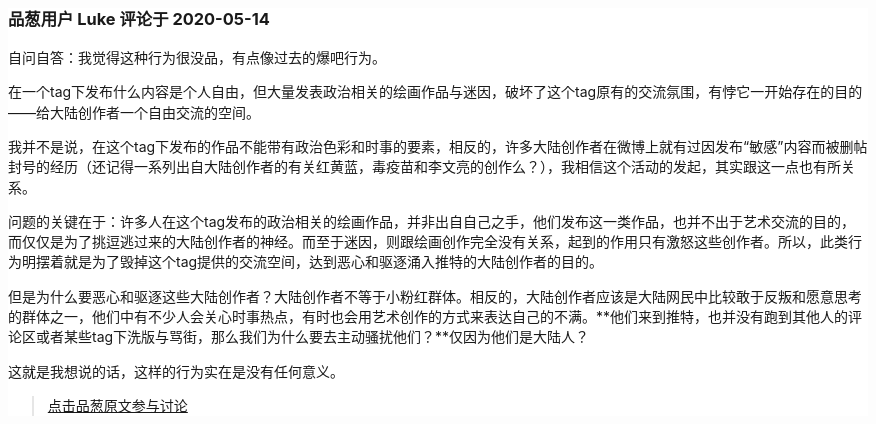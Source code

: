 
### 品葱用户 **Luke** 评论于 2020-05-14
        
自问自答：我觉得这种行为很没品，有点像过去的爆吧行为。  
  
在一个tag下发布什么内容是个人自由，但大量发表政治相关的绘画作品与迷因，破坏了这个tag原有的交流氛围，有悖它一开始存在的目的——给大陆创作者一个自由交流的空间。  
  
我并不是说，在这个tag下发布的作品不能带有政治色彩和时事的要素，相反的，许多大陆创作者在微博上就有过因发布“敏感”内容而被删帖封号的经历（还记得一系列出自大陆创作者的有关红黄蓝，毒疫苗和李文亮的创作么？），我相信这个活动的发起，其实跟这一点也有所关系。  
  
问题的关键在于：许多人在这个tag发布的政治相关的绘画作品，并非出自自己之手，他们发布这一类作品，也并不出于艺术交流的目的，而仅仅是为了挑逗逃过来的大陆创作者的神经。而至于迷因，则跟绘画创作完全没有关系，起到的作用只有激怒这些创作者。所以，此类行为明摆着就是为了毁掉这个tag提供的交流空间，达到恶心和驱逐涌入推特的大陆创作者的目的。  
  
但是为什么要恶心和驱逐这些大陆创作者？大陆创作者不等于小粉红群体。相反的，大陆创作者应该是大陆网民中比较敢于反叛和愿意思考的群体之一，他们中有不少人会关心时事热点，有时也会用艺术创作的方式来表达自己的不满。**他们来到推特，也并没有跑到其他人的评论区或者某些tag下洗版与骂街，那么我们为什么要去主动骚扰他们？**仅因为他们是大陆人？  
  
这就是我想说的话，这样的行为实在是没有任何意义。
        
                





> [点击品葱原文参与讨论](https://pincong.rocks/question/25279)

